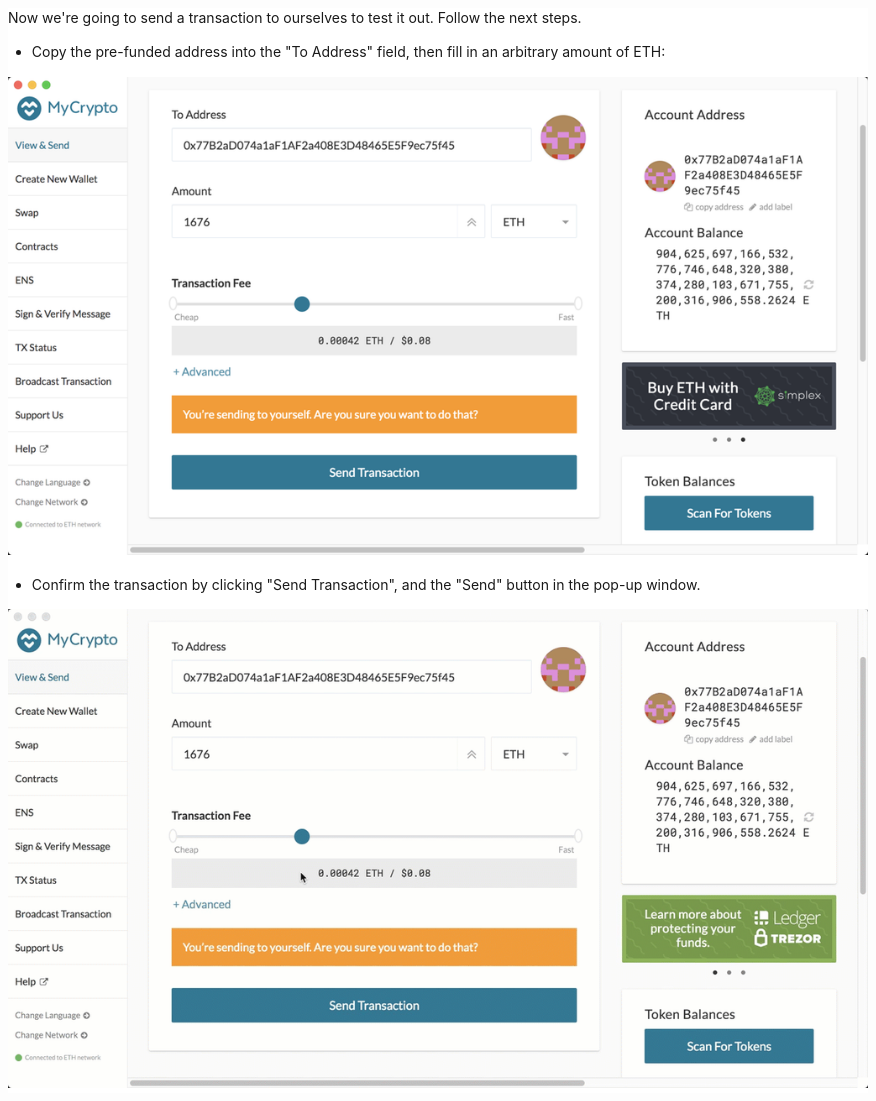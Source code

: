 Now we're going to send a transaction to ourselves to test it out. Follow the next steps.

* Copy the pre-funded address into the "To Address" field, then fill in an arbitrary amount of ETH:

 ![transaction send](Images/transaction-send.png)

* Confirm the transaction by clicking "Send Transaction", and the "Send" button in the pop-up window.

 ![Send transaction](Images/send-transaction.gif)
